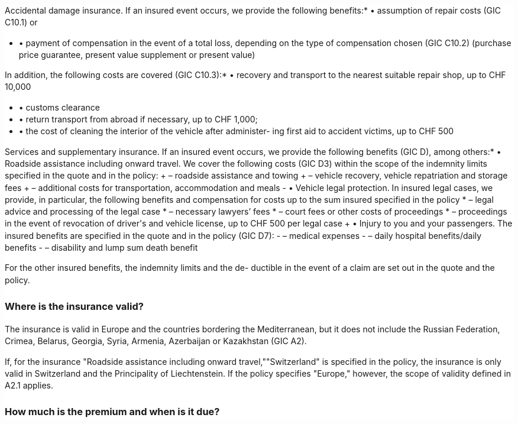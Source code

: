 
Accidental damage insurance.
If an insured event occurs, we provide the following benefits:* • assumption of repair costs (GIC C10.1) or
* • payment of compensation in the event of a total loss, depending on the type of compensation chosen (GIC C10.2) (purchase price guarantee, present value supplement or present value)


In addition, the following costs are covered (GIC C10.3):* • recovery and transport to the nearest suitable repair shop, up to CHF 10,000
* • customs clearance
* • return transport from abroad if necessary, up to CHF 1,000;
* • the cost of cleaning the interior of the vehicle after administer- ing first aid to accident victims, up to CHF 500


Services and supplementary insurance.
If an insured event occurs, we provide the following benefits (GIC D), among others:* • Roadside assistance including onward travel.
We cover the following costs (GIC D3) within the scope of the indemnity limits specified in the quote and in the policy:
	+ – roadside assistance and towing
	+ – vehicle recovery, vehicle repatriation and storage fees
	+ – additional costs for transportation, accommodation and meals
		- • Vehicle legal protection.
		In insured legal cases, we provide, in particular, the following benefits and compensation for costs up to the sum insured specified in the policy
			* – legal advice and processing of the legal case
			* – necessary lawyers’ fees
			* – court fees or other costs of proceedings
			* – proceedings in the event of revocation of driver's and vehicle license, up to CHF 500 per legal case
				+ • Injury to you and your passengers.
				The insured benefits are specified in the quote and in the policy (GIC D7):
					- – medical expenses
					- – daily hospital benefits/daily benefits
					- – disability and lump sum death benefit


For the other insured benefits, the indemnity limits and the de- ductible in the event of a claim are set out in the quote and the policy.


### Where is the insurance valid?

The insurance is valid in Europe and the countries bordering the Mediterranean, but it does not include the Russian Federation, Crimea, Belarus, Georgia, Syria, Armenia, Azerbaijan or Kazakhstan (GIC A2).

If, for the insurance "Roadside assistance including onward travel,""Switzerland" is specified in the policy, the insurance is only valid in Switzerland and the Principality of Liechtenstein.
If the policy specifies "Europe," however, the scope of validity defined in A2.1 applies.


### How much is the premium and when is it due?

